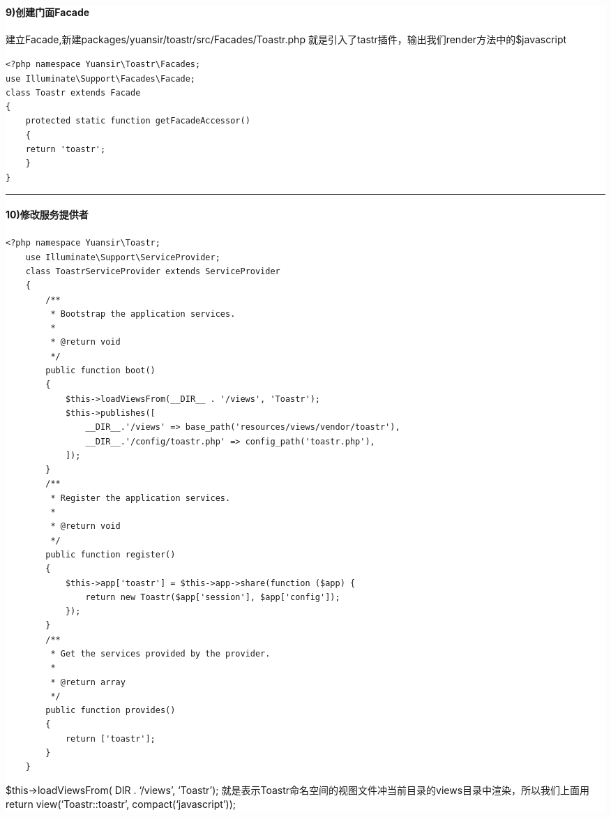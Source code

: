 

#### 9)创建门面Facade
建立Facade,新建packages/yuansir/toastr/src/Facades/Toastr.php 就是引入了tastr插件，输出我们render方法中的$javascript
```
<?php namespace Yuansir\Toastr\Facades;
use Illuminate\Support\Facades\Facade;
class Toastr extends Facade
{
    protected static function getFacadeAccessor()
    {
    return 'toastr';
    }
}
```

---


#### 10)修改服务提供者
```
<?php namespace Yuansir\Toastr;
    use Illuminate\Support\ServiceProvider;
    class ToastrServiceProvider extends ServiceProvider
    {
        /**
         * Bootstrap the application services.
         *
         * @return void
         */
        public function boot()
        {
            $this->loadViewsFrom(__DIR__ . '/views', 'Toastr');
            $this->publishes([
                __DIR__.'/views' => base_path('resources/views/vendor/toastr'),
                __DIR__.'/config/toastr.php' => config_path('toastr.php'),
            ]);
        }
        /**
         * Register the application services.
         *
         * @return void
         */
        public function register()
        {
            $this->app['toastr'] = $this->app->share(function ($app) {
                return new Toastr($app['session'], $app['config']);
            });
        }
        /**
         * Get the services provided by the provider.
         *
         * @return array
         */
        public function provides()
        {
            return ['toastr'];
        }
    }
```
$this->loadViewsFrom( DIR . ‘/views’, ‘Toastr’); 就是表示Toastr命名空间的视图文件冲当前目录的views目录中渲染，所以我们上面用 return view(‘Toastr::toastr’, compact(‘javascript’));
